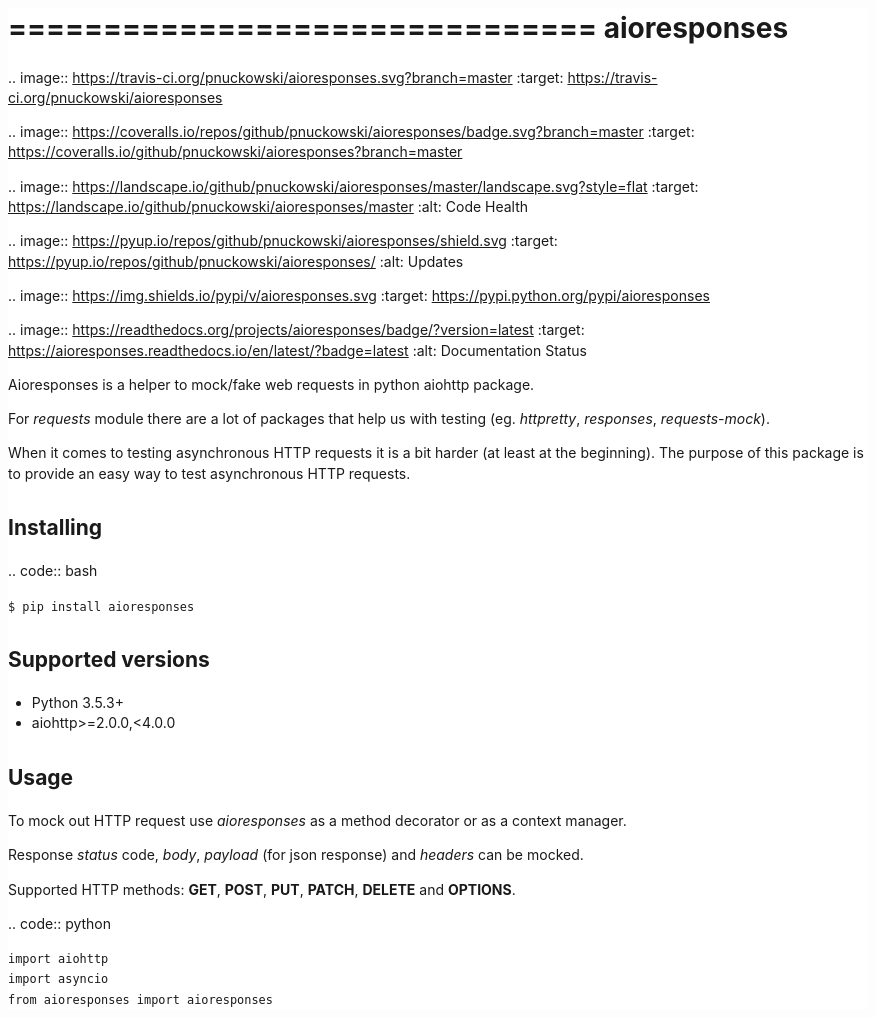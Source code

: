 ===============================
aioresponses
===============================

.. image:: https://travis-ci.org/pnuckowski/aioresponses.svg?branch=master
        :target: https://travis-ci.org/pnuckowski/aioresponses

.. image:: https://coveralls.io/repos/github/pnuckowski/aioresponses/badge.svg?branch=master
        :target: https://coveralls.io/github/pnuckowski/aioresponses?branch=master

.. image:: https://landscape.io/github/pnuckowski/aioresponses/master/landscape.svg?style=flat
        :target: https://landscape.io/github/pnuckowski/aioresponses/master
        :alt: Code Health

.. image:: https://pyup.io/repos/github/pnuckowski/aioresponses/shield.svg
        :target: https://pyup.io/repos/github/pnuckowski/aioresponses/
        :alt: Updates

.. image:: https://img.shields.io/pypi/v/aioresponses.svg
        :target: https://pypi.python.org/pypi/aioresponses

.. image:: https://readthedocs.org/projects/aioresponses/badge/?version=latest
        :target: https://aioresponses.readthedocs.io/en/latest/?badge=latest
        :alt: Documentation Status


Aioresponses is a helper to mock/fake web requests in python aiohttp package.

For *requests* module there are a lot of packages that help us with testing (eg. *httpretty*, *responses*, *requests-mock*).

When it comes to testing asynchronous HTTP requests it is a bit harder (at least at the beginning).
The purpose of this package is to provide an easy way to test asynchronous HTTP requests.

Installing
----------

.. code:: bash

    $ pip install aioresponses

Supported versions
------------------
- Python 3.5.3+
- aiohttp>=2.0.0,<4.0.0

Usage
--------

To mock out HTTP request use *aioresponses* as a method decorator or as a context manager.

Response *status* code, *body*, *payload* (for json response) and *headers* can be mocked.

Supported HTTP methods: **GET**, **POST**, **PUT**, **PATCH**, **DELETE** and **OPTIONS**.

.. code:: python

    import aiohttp
    import asyncio
    from aioresponses import aioresponses
